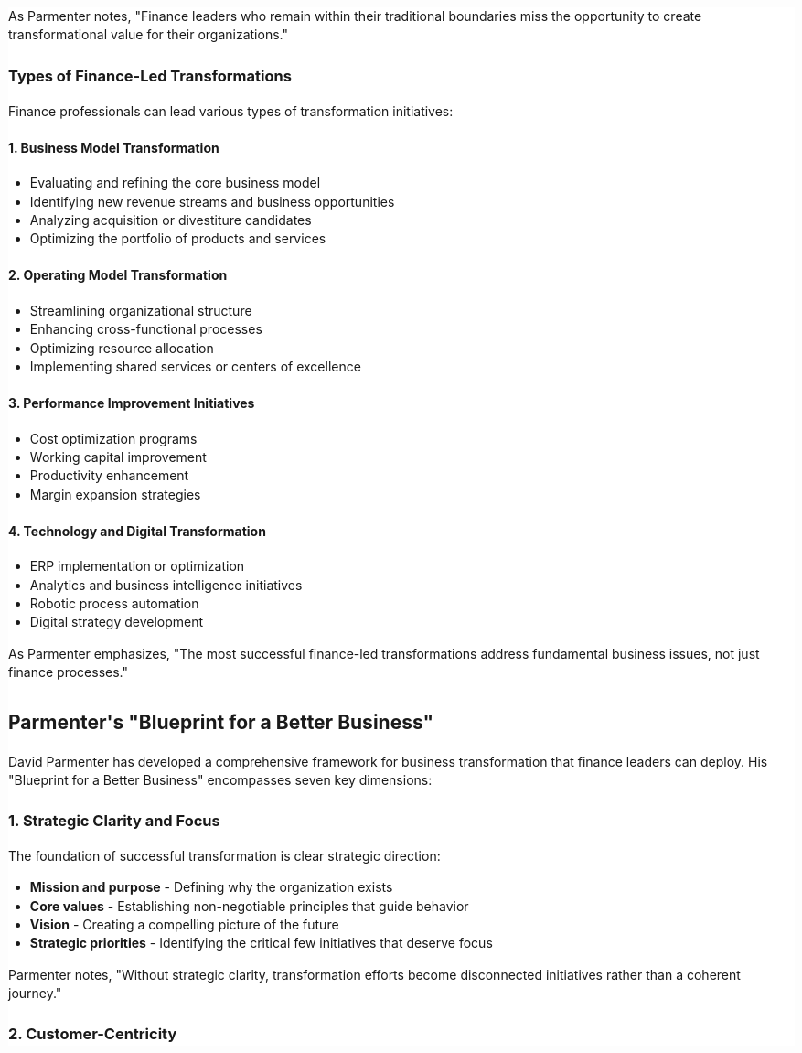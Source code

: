 As Parmenter notes, "Finance leaders who remain within their traditional boundaries miss the opportunity to create transformational value for their organizations."

### Types of Finance-Led Transformations

Finance professionals can lead various types of transformation initiatives:

#### 1. Business Model Transformation
- Evaluating and refining the core business model
- Identifying new revenue streams and business opportunities
- Analyzing acquisition or divestiture candidates
- Optimizing the portfolio of products and services

#### 2. Operating Model Transformation
- Streamlining organizational structure
- Enhancing cross-functional processes
- Optimizing resource allocation
- Implementing shared services or centers of excellence

#### 3. Performance Improvement Initiatives
- Cost optimization programs
- Working capital improvement
- Productivity enhancement
- Margin expansion strategies

#### 4. Technology and Digital Transformation
- ERP implementation or optimization
- Analytics and business intelligence initiatives
- Robotic process automation
- Digital strategy development

As Parmenter emphasizes, "The most successful finance-led transformations address fundamental business issues, not just finance processes."

## Parmenter's "Blueprint for a Better Business"

David Parmenter has developed a comprehensive framework for business transformation that finance leaders can deploy. His "Blueprint for a Better Business" encompasses seven key dimensions:

### 1. Strategic Clarity and Focus

The foundation of successful transformation is clear strategic direction:

- **Mission and purpose** - Defining why the organization exists
- **Core values** - Establishing non-negotiable principles that guide behavior
- **Vision** - Creating a compelling picture of the future
- **Strategic priorities** - Identifying the critical few initiatives that deserve focus

Parmenter notes, "Without strategic clarity, transformation efforts become disconnected initiatives rather than a coherent journey."

### 2. Customer-Centricity
